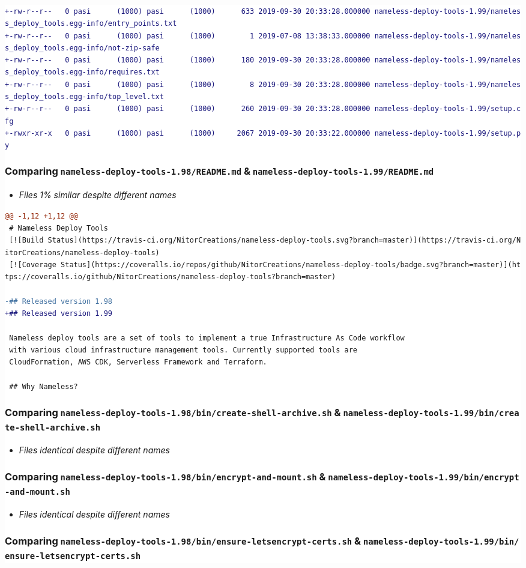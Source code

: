 ```diff
+-rw-r--r--   0 pasi      (1000) pasi      (1000)      633 2019-09-30 20:33:28.000000 nameless-deploy-tools-1.99/nameless_deploy_tools.egg-info/entry_points.txt
+-rw-r--r--   0 pasi      (1000) pasi      (1000)        1 2019-07-08 13:38:33.000000 nameless-deploy-tools-1.99/nameless_deploy_tools.egg-info/not-zip-safe
+-rw-r--r--   0 pasi      (1000) pasi      (1000)      180 2019-09-30 20:33:28.000000 nameless-deploy-tools-1.99/nameless_deploy_tools.egg-info/requires.txt
+-rw-r--r--   0 pasi      (1000) pasi      (1000)        8 2019-09-30 20:33:28.000000 nameless-deploy-tools-1.99/nameless_deploy_tools.egg-info/top_level.txt
+-rw-r--r--   0 pasi      (1000) pasi      (1000)      260 2019-09-30 20:33:28.000000 nameless-deploy-tools-1.99/setup.cfg
+-rwxr-xr-x   0 pasi      (1000) pasi      (1000)     2067 2019-09-30 20:33:22.000000 nameless-deploy-tools-1.99/setup.py
```

### Comparing `nameless-deploy-tools-1.98/README.md` & `nameless-deploy-tools-1.99/README.md`

 * *Files 1% similar despite different names*

```diff
@@ -1,12 +1,12 @@
 # Nameless Deploy Tools
 [![Build Status](https://travis-ci.org/NitorCreations/nameless-deploy-tools.svg?branch=master)](https://travis-ci.org/NitorCreations/nameless-deploy-tools)
 [![Coverage Status](https://coveralls.io/repos/github/NitorCreations/nameless-deploy-tools/badge.svg?branch=master)](https://coveralls.io/github/NitorCreations/nameless-deploy-tools?branch=master)
 
-## Released version 1.98
+## Released version 1.99
 
 Nameless deploy tools are a set of tools to implement a true Infrastructure As Code workflow
 with various cloud infrastructure management tools. Currently supported tools are
 CloudFormation, AWS CDK, Serverless Framework and Terraform.
 
 ## Why Nameless?
```

### Comparing `nameless-deploy-tools-1.98/bin/create-shell-archive.sh` & `nameless-deploy-tools-1.99/bin/create-shell-archive.sh`

 * *Files identical despite different names*

### Comparing `nameless-deploy-tools-1.98/bin/encrypt-and-mount.sh` & `nameless-deploy-tools-1.99/bin/encrypt-and-mount.sh`

 * *Files identical despite different names*

### Comparing `nameless-deploy-tools-1.98/bin/ensure-letsencrypt-certs.sh` & `nameless-deploy-tools-1.99/bin/ensure-letsencrypt-certs.sh`

